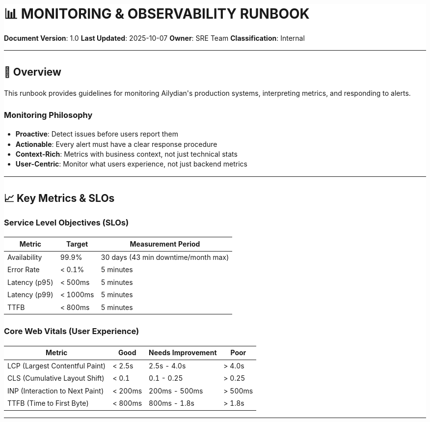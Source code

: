 # 📊 MONITORING & OBSERVABILITY RUNBOOK

**Document Version**: 1.0
**Last Updated**: 2025-10-07
**Owner**: SRE Team
**Classification**: Internal

---

## 🎯 Overview

This runbook provides guidelines for monitoring Ailydian's production systems, interpreting metrics, and responding to alerts.

### Monitoring Philosophy

- **Proactive**: Detect issues before users report them
- **Actionable**: Every alert must have a clear response procedure
- **Context-Rich**: Metrics with business context, not just technical stats
- **User-Centric**: Monitor what users experience, not just backend metrics

---

## 📈 Key Metrics & SLOs

### Service Level Objectives (SLOs)

| Metric | Target | Measurement Period |
|--------|--------|-------------------|
| Availability | 99.9% | 30 days (43 min downtime/month max) |
| Error Rate | < 0.1% | 5 minutes |
| Latency (p95) | < 500ms | 5 minutes |
| Latency (p99) | < 1000ms | 5 minutes |
| TTFB | < 800ms | 5 minutes |

### Core Web Vitals (User Experience)

| Metric | Good | Needs Improvement | Poor |
|--------|------|-------------------|------|
| LCP (Largest Contentful Paint) | < 2.5s | 2.5s - 4.0s | > 4.0s |
| CLS (Cumulative Layout Shift) | < 0.1 | 0.1 - 0.25 | > 0.25 |
| INP (Interaction to Next Paint) | < 200ms | 200ms - 500ms | > 500ms |
| TTFB (Time to First Byte) | < 800ms | 800ms - 1.8s | > 1.8s |

---